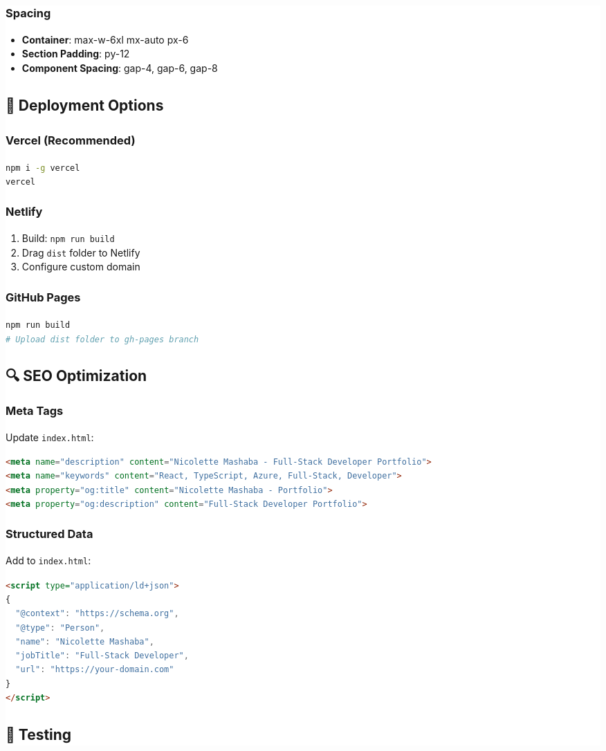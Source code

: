 ### Spacing
- **Container**: max-w-6xl mx-auto px-6
- **Section Padding**: py-12
- **Component Spacing**: gap-4, gap-6, gap-8

## 🚀 Deployment Options

### Vercel (Recommended)
```bash
npm i -g vercel
vercel
```

### Netlify
1. Build: `npm run build`
2. Drag `dist` folder to Netlify
3. Configure custom domain

### GitHub Pages
```bash
npm run build
# Upload dist folder to gh-pages branch
```

## 🔍 SEO Optimization

### Meta Tags
Update `index.html`:
```html
<meta name="description" content="Nicolette Mashaba - Full-Stack Developer Portfolio">
<meta name="keywords" content="React, TypeScript, Azure, Full-Stack, Developer">
<meta property="og:title" content="Nicolette Mashaba - Portfolio">
<meta property="og:description" content="Full-Stack Developer Portfolio">
```

### Structured Data
Add to `index.html`:
```html
<script type="application/ld+json">
{
  "@context": "https://schema.org",
  "@type": "Person",
  "name": "Nicolette Mashaba",
  "jobTitle": "Full-Stack Developer",
  "url": "https://your-domain.com"
}
</script>
```

## 🧪 Testing
